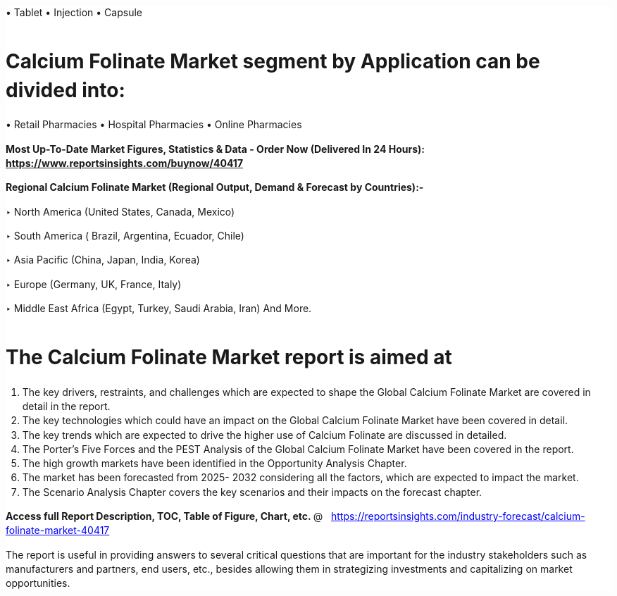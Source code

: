 • Tablet
• Injection
• Capsule

# <strong>Calcium Folinate Market segment by Application can be divided into:</strong>

• Retail Pharmacies
• Hospital Pharmacies
• Online Pharmacies

<strong>Most Up-To-Date Market Figures, Statistics & Data - Order Now (Delivered In 24 Hours): <a href=https://www.reportsinsights.com/buynow/40417>https://www.reportsinsights.com/buynow/40417</a></strong>

<strong>Regional Calcium Folinate Market (Regional Output, Demand &amp; Forecast by Countries):-</strong>

‣ North America (United States, Canada, Mexico)

‣ South America ( Brazil, Argentina, Ecuador, Chile)

‣ Asia Pacific (China, Japan, India, Korea)

‣ Europe (Germany, UK, France, Italy)

‣ Middle East Africa (Egypt, Turkey, Saudi Arabia, Iran) And More.

# <strong>The Calcium Folinate Market report is aimed at</strong>
<ol>
  <li>The key drivers, restraints, and challenges which are expected to shape the Global Calcium Folinate Market are covered in detail in the report.</li>
  <li>The key technologies which could have an impact on the Global Calcium Folinate Market have been covered in detail.</li>
  <li>The key trends which are expected to drive the higher use of Calcium Folinate are discussed in detailed.</li>
  <li>The Porter’s Five Forces and the PEST Analysis of the Global Calcium Folinate Market have been covered in the report.</li>
  <li>The high growth markets have been identified in the Opportunity Analysis Chapter.</li>
  <li>The market has been forecasted from 2025- 2032 considering all the factors, which are expected to impact the market.</li>
  <li>The Scenario Analysis Chapter covers the key scenarios and their impacts on the forecast chapter.</li>
</ol>
<strong>Access full Report Description, TOC, Table of Figure, Chart, etc. </strong>@   <a href=https://reportsinsights.com/industry-forecast/calcium-folinate-market-40417 style=color:#0000ff;>https://reportsinsights.com/industry-forecast/calcium-folinate-market-40417</a>

The report is useful in providing answers to several critical questions that are important for the industry stakeholders such as manufacturers and partners, end users, etc., besides allowing them in strategizing investments and capitalizing on market opportunities.
